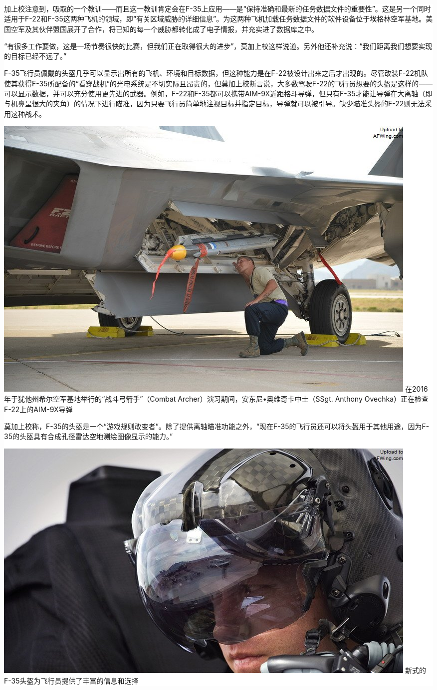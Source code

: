 加上校注意到，吸取的一个教训——而且这一教训肯定会在F-35上应用——是“保持准确和最新的任务数据文件的重要性”。这是另一个同时适用于F-22和F-35这两种飞机的领域，即“有关区域威胁的详细信息”。为这两种飞机加载任务数据文件的软件设备位于埃格林空军基地。美国空军及其伙伴盟国展开了合作，将已知的每一个威胁都转化成了电子情报，并充实进了数据库之中。

“有很多工作要做，这是一场节奏很快的比赛，但我们正在取得很大的进步”，莫加上校这样说道。另外他还补充说：“我们距离我们想要实现的目标已经不远了。”

F-35飞行员佩戴的头盔几乎可以显示出所有的飞机、环境和目标数据，但这种能力是在F-22被设计出来之后才出现的。尽管改装F-22机队使其获得F-35所配备的“看穿战机”的光电系统是不切实际且昂贵的，但莫加上校断言说，大多数驾驶F-22的飞行员想要的头盔是这样的——可以显示数据，并可以充分使用更先进的武器。例如，F-22和F-35都可以携带AIM-9X近距格斗导弹，但只有F-35才能让导弹在大离轴（即与机鼻呈很大的夹角）的情况下进行瞄准，因为只要飞行员简单地注视目标并指定目标，导弹就可以被引导。缺少瞄准头盔的F-22则无法采用这种战术。

![66](./pic/160818-F-OD616-0022.jpg)
在2016年于犹他州希尔空军基地举行的“战斗弓箭手”（Combat Archer）演习期间，安东尼•奥维奇卡中士（SSgt. Anthony Ovechka）正在检查F-22上的AIM-9X导弹

莫加上校称，F-35的头盔是一个“游戏规则改变者”。除了提供离轴瞄准功能之外，“现在F-35的飞行员还可以将头盔用于其他用途，因为F-35的头盔具有合成孔径雷达空地测绘图像显示的能力。”

![77](./pic/F-35-Pilot.jpg)
新式的F-35头盔为飞行员提供了丰富的信息和选择